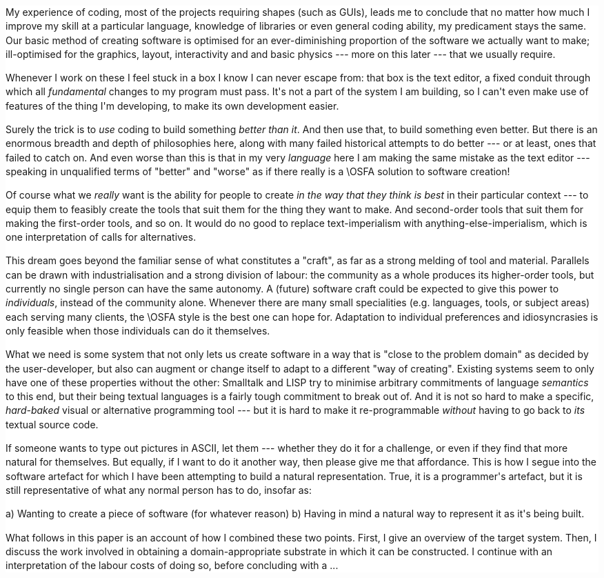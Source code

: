 My experience of coding, most of the projects requiring shapes (such as GUIs), leads me to conclude that no matter how much I improve my skill at a particular language, knowledge of libraries or even general coding ability, my predicament stays the same. Our basic method of creating software is optimised for an ever-diminishing proportion of the software we actually want to make; ill-optimised for the graphics, layout, interactivity and and basic physics --- more on this later --- that we usually require.

Whenever I work on these I feel stuck in a box I know I can never escape from: that box is the text editor, a fixed conduit through which all *fundamental* changes to my program must pass. It's not a part of the system I am building, so I can't even make use of features of the thing I'm developing, to make its own development easier.

Surely the trick is to *use* coding to build something *better than it*. And then use that, to build something even better. But there is an enormous breadth and depth of philosophies here, along with many failed historical attempts to do better --- or at least, ones that failed to catch on. And even worse than this is that in my very *language* here I am making the same mistake as the text editor --- speaking in unqualified terms of "better" and "worse" as if there really is a \OSFA solution to software creation!

Of course what we *really* want is the ability for people to create *in the way that they think is best* in their particular context --- to equip them to feasibly create the tools that suit them for the thing they want to make. And second-order tools that suit them for making the first-order tools, and so on. It would do no good to replace text-imperialism with anything-else-imperialism, which is one interpretation of calls for alternatives.

This dream goes beyond the familiar sense of what constitutes a "craft", as far as a strong melding of tool and material. Parallels can be drawn with industrialisation and a strong division of labour: the community as a whole produces its higher-order tools, but currently no single person can have the same autonomy.  A (future) software craft could be expected to give this power to *individuals*, instead of the community alone. Whenever there are many small specialities (e.g. languages, tools, or subject areas) each serving many clients, the \OSFA style is the best one can hope for. Adaptation to individual preferences and idiosyncrasies is only feasible when those individuals can do it themselves.

What we need is some system that not only lets us create software in a way that is "close to the problem domain" as decided by the user-developer, but also can augment or change itself to adapt to a different "way of creating". Existing systems seem to only have one of these properties without the other: Smalltalk and LISP try to minimise arbitrary commitments of language *semantics* to this end, but their being textual languages is a fairly tough commitment to break out of. And it is not so hard to make a specific, *hard-baked* visual or alternative programming tool --- but it is hard to make it re-programmable *without* having to go back to *its* textual source code.

If someone wants to type out pictures in ASCII, let them --- whether they do it for a challenge, or even if they find that more natural for themselves. But equally, if I want to do it another way, then please give me that affordance. This is how I segue into the software artefact for which I have been attempting to build a natural representation. True, it is a programmer's artefact, but it is still representative of what any normal person has to do, insofar as:

a) Wanting to create a piece of software (for whatever reason)
b) Having in mind a natural way to represent it as it's being built.

What follows in this paper is an account of how I combined these two points. First, I give an overview of the target system. Then, I discuss the work involved in obtaining a domain-appropriate substrate in which it can be constructed. I continue with an interpretation of the labour costs of doing so, before concluding with a ...
